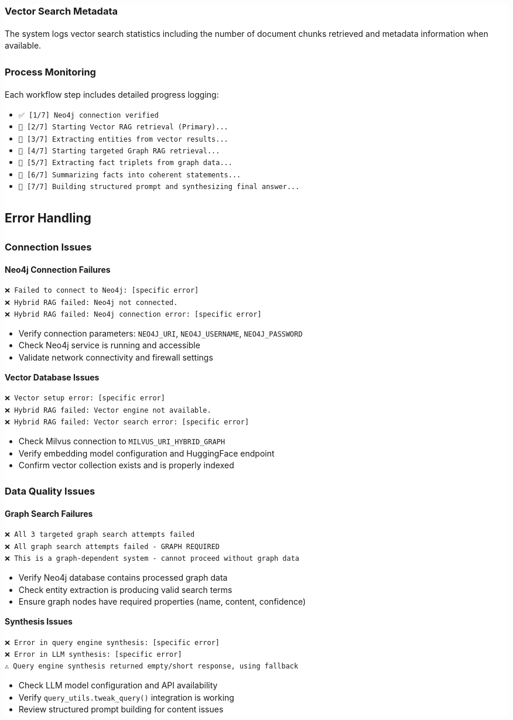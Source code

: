 ### Vector Search Metadata

The system logs vector search statistics including the number of document chunks retrieved and metadata information when available.

### Process Monitoring

Each workflow step includes detailed progress logging:
- `✅ [1/7] Neo4j connection verified`
- `🔄 [2/7] Starting Vector RAG retrieval (Primary)...`
- `🔄 [3/7] Extracting entities from vector results...`
- `🔄 [4/7] Starting targeted Graph RAG retrieval...`
- `🔄 [5/7] Extracting fact triplets from graph data...`
- `🔄 [6/7] Summarizing facts into coherent statements...`
- `🔄 [7/7] Building structured prompt and synthesizing final answer...`

## Error Handling

### Connection Issues

**Neo4j Connection Failures**
```
❌ Failed to connect to Neo4j: [specific error]
❌ Hybrid RAG failed: Neo4j not connected.
❌ Hybrid RAG failed: Neo4j connection error: [specific error]
```
- Verify connection parameters: `NEO4J_URI`, `NEO4J_USERNAME`, `NEO4J_PASSWORD`
- Check Neo4j service is running and accessible
- Validate network connectivity and firewall settings

**Vector Database Issues**
```
❌ Vector setup error: [specific error]
❌ Hybrid RAG failed: Vector engine not available.
❌ Hybrid RAG failed: Vector search error: [specific error]
```
- Check Milvus connection to `MILVUS_URI_HYBRID_GRAPH`
- Verify embedding model configuration and HuggingFace endpoint
- Confirm vector collection exists and is properly indexed

### Data Quality Issues

**Graph Search Failures**
```
❌ All 3 targeted graph search attempts failed
❌ All graph search attempts failed - GRAPH REQUIRED  
❌ This is a graph-dependent system - cannot proceed without graph data
```
- Verify Neo4j database contains processed graph data
- Check entity extraction is producing valid search terms
- Ensure graph nodes have required properties (name, content, confidence)

**Synthesis Issues**
```
❌ Error in query engine synthesis: [specific error]
❌ Error in LLM synthesis: [specific error]  
⚠️ Query engine synthesis returned empty/short response, using fallback
```
- Check LLM model configuration and API availability
- Verify `query_utils.tweak_query()` integration is working
- Review structured prompt building for content issues

